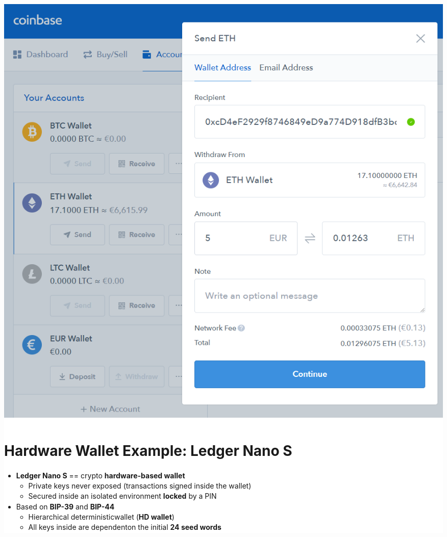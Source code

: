 ![](/assets/cryptocurrency-wallets-online-wallet-example-coinbase-01.png)


# Hardware Wallet Example: Ledger Nano S
- **Ledger Nano S** == crypto **hardware-based wallet**
  - Private keys never exposed (transactions signed inside the wallet)
  - Secured inside an isolated environment **locked** by a PIN
- Based on **BIP-39** and **BIP-44**
  - Hierarchical deterministicwallet (**HD wallet**)
  - All keys inside are dependenton the initial **24 seed words**